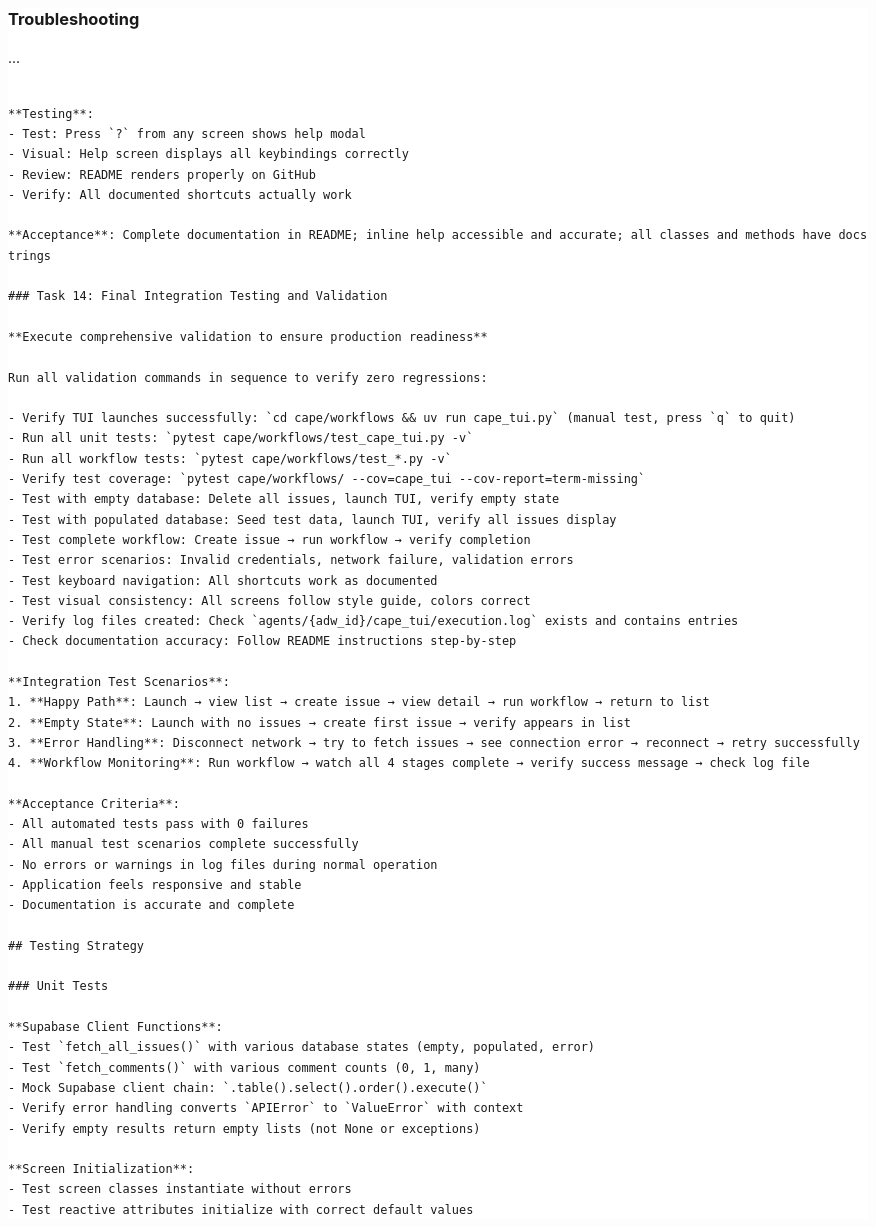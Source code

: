### Troubleshooting
...
```

**Testing**:
- Test: Press `?` from any screen shows help modal
- Visual: Help screen displays all keybindings correctly
- Review: README renders properly on GitHub
- Verify: All documented shortcuts actually work

**Acceptance**: Complete documentation in README; inline help accessible and accurate; all classes and methods have docstrings

### Task 14: Final Integration Testing and Validation

**Execute comprehensive validation to ensure production readiness**

Run all validation commands in sequence to verify zero regressions:

- Verify TUI launches successfully: `cd cape/workflows && uv run cape_tui.py` (manual test, press `q` to quit)
- Run all unit tests: `pytest cape/workflows/test_cape_tui.py -v`
- Run all workflow tests: `pytest cape/workflows/test_*.py -v`
- Verify test coverage: `pytest cape/workflows/ --cov=cape_tui --cov-report=term-missing`
- Test with empty database: Delete all issues, launch TUI, verify empty state
- Test with populated database: Seed test data, launch TUI, verify all issues display
- Test complete workflow: Create issue → run workflow → verify completion
- Test error scenarios: Invalid credentials, network failure, validation errors
- Test keyboard navigation: All shortcuts work as documented
- Test visual consistency: All screens follow style guide, colors correct
- Verify log files created: Check `agents/{adw_id}/cape_tui/execution.log` exists and contains entries
- Check documentation accuracy: Follow README instructions step-by-step

**Integration Test Scenarios**:
1. **Happy Path**: Launch → view list → create issue → view detail → run workflow → return to list
2. **Empty State**: Launch with no issues → create first issue → verify appears in list
3. **Error Handling**: Disconnect network → try to fetch issues → see connection error → reconnect → retry successfully
4. **Workflow Monitoring**: Run workflow → watch all 4 stages complete → verify success message → check log file

**Acceptance Criteria**:
- All automated tests pass with 0 failures
- All manual test scenarios complete successfully
- No errors or warnings in log files during normal operation
- Application feels responsive and stable
- Documentation is accurate and complete

## Testing Strategy

### Unit Tests

**Supabase Client Functions**:
- Test `fetch_all_issues()` with various database states (empty, populated, error)
- Test `fetch_comments()` with various comment counts (0, 1, many)
- Mock Supabase client chain: `.table().select().order().execute()`
- Verify error handling converts `APIError` to `ValueError` with context
- Verify empty results return empty lists (not None or exceptions)

**Screen Initialization**:
- Test screen classes instantiate without errors
- Test reactive attributes initialize with correct default values
```